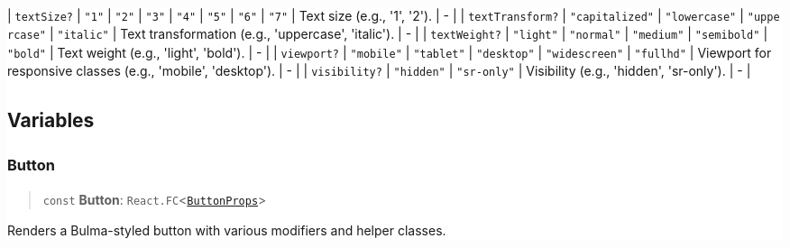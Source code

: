 | <a id="textsize"></a> `textSize?`             | `"1"` \| `"2"` \| `"3"` \| `"4"` \| `"5"` \| `"6"` \| `"7"`                                                                                                                                                                                                                              | Text size (e.g., '1', '2').                                  | -                                      |
| <a id="texttransform"></a> `textTransform?`   | `"capitalized"` \| `"lowercase"` \| `"uppercase"` \| `"italic"`                                                                                                                                                                                                                          | Text transformation (e.g., 'uppercase', 'italic').           | -                                      |
| <a id="textweight"></a> `textWeight?`         | `"light"` \| `"normal"` \| `"medium"` \| `"semibold"` \| `"bold"`                                                                                                                                                                                                                        | Text weight (e.g., 'light', 'bold').                         | -                                      |
| <a id="viewport"></a> `viewport?`             | `"mobile"` \| `"tablet"` \| `"desktop"` \| `"widescreen"` \| `"fullhd"`                                                                                                                                                                                                                  | Viewport for responsive classes (e.g., 'mobile', 'desktop'). | -                                      |
| <a id="visibility"></a> `visibility?`         | `"hidden"` \| `"sr-only"`                                                                                                                                                                                                                                                                | Visibility (e.g., 'hidden', 'sr-only').                      | -                                      |

## Variables

### Button

> `const` **Button**: `React.FC`\<[`ButtonProps`](#buttonprops)\>

Renders a Bulma-styled button with various modifiers and helper classes.
